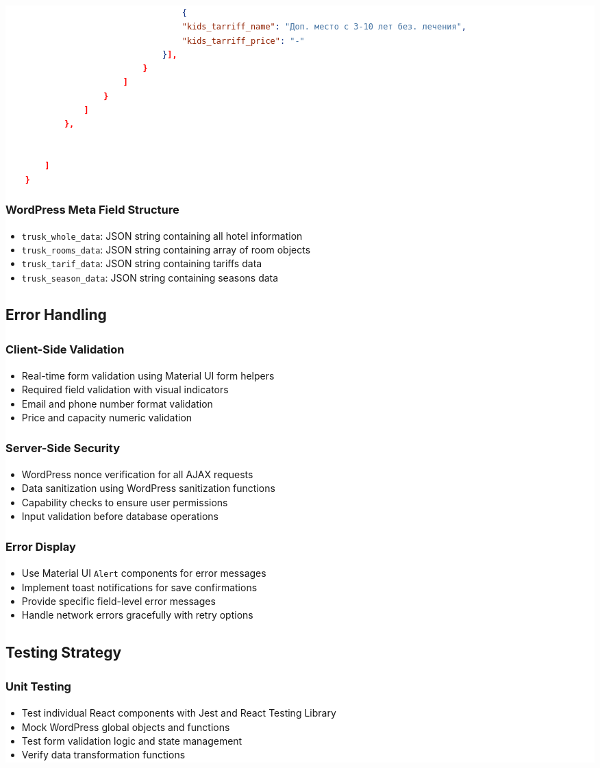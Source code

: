 ```json
                                    {
                                    "kids_tarriff_name": "Доп. место с 3-10 лет без. лечения",
                                    "kids_tarriff_price": "-"
                                }],
                            }
                        ]
                    }
                ]
            },
       

        ]
    }
```

### WordPress Meta Field Structure
- `trusk_whole_data`: JSON string containing all hotel information
- `trusk_rooms_data`: JSON string containing array of room objects
- `trusk_tarif_data`: JSON string containing tariffs data
- `trusk_season_data`: JSON string containing seasons data

## Error Handling

### Client-Side Validation
- Real-time form validation using Material UI form helpers
- Required field validation with visual indicators
- Email and phone number format validation
- Price and capacity numeric validation

### Server-Side Security
- WordPress nonce verification for all AJAX requests
- Data sanitization using WordPress sanitization functions
- Capability checks to ensure user permissions
- Input validation before database operations

### Error Display
- Use Material UI `Alert` components for error messages
- Implement toast notifications for save confirmations
- Provide specific field-level error messages
- Handle network errors gracefully with retry options

## Testing Strategy

### Unit Testing
- Test individual React components with Jest and React Testing Library
- Mock WordPress global objects and functions
- Test form validation logic and state management
- Verify data transformation functions
